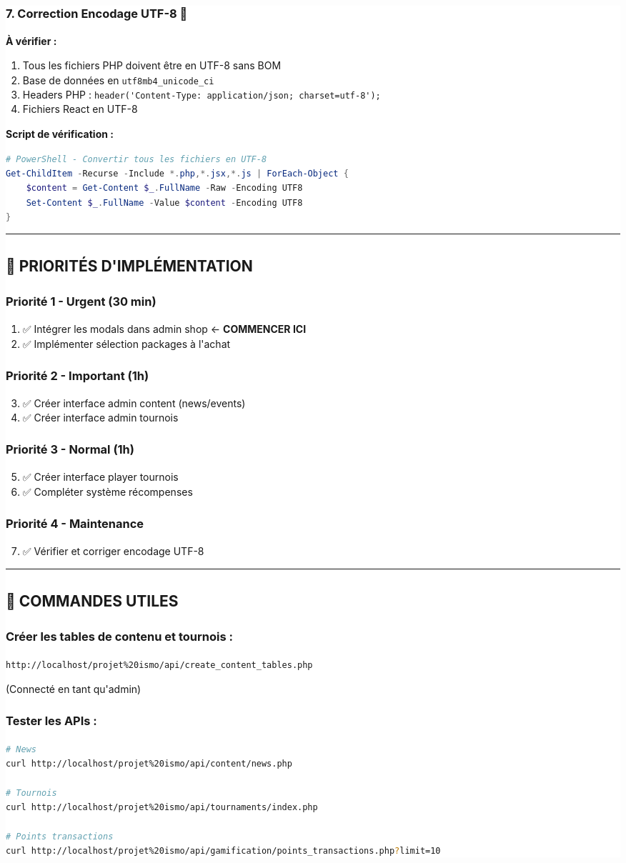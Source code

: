 
### 7. **Correction Encodage UTF-8** 🔄

**À vérifier :**
1. Tous les fichiers PHP doivent être en UTF-8 sans BOM
2. Base de données en `utf8mb4_unicode_ci`
3. Headers PHP : `header('Content-Type: application/json; charset=utf-8');`
4. Fichiers React en UTF-8

**Script de vérification :**
```powershell
# PowerShell - Convertir tous les fichiers en UTF-8
Get-ChildItem -Recurse -Include *.php,*.jsx,*.js | ForEach-Object {
    $content = Get-Content $_.FullName -Raw -Encoding UTF8
    Set-Content $_.FullName -Value $content -Encoding UTF8
}
```

---

## 🎯 **PRIORITÉS D'IMPLÉMENTATION**

### **Priorité 1 - Urgent (30 min)**
1. ✅ Intégrer les modals dans admin shop ← **COMMENCER ICI**
2. ✅ Implémenter sélection packages à l'achat

### **Priorité 2 - Important (1h)**
3. ✅ Créer interface admin content (news/events)
4. ✅ Créer interface admin tournois

### **Priorité 3 - Normal (1h)**
5. ✅ Créer interface player tournois
6. ✅ Compléter système récompenses

### **Priorité 4 - Maintenance**
7. ✅ Vérifier et corriger encodage UTF-8

---

## 🔧 **COMMANDES UTILES**

### **Créer les tables de contenu et tournois :**
```
http://localhost/projet%20ismo/api/create_content_tables.php
```
(Connecté en tant qu'admin)

### **Tester les APIs :**
```bash
# News
curl http://localhost/projet%20ismo/api/content/news.php

# Tournois
curl http://localhost/projet%20ismo/api/tournaments/index.php

# Points transactions
curl http://localhost/projet%20ismo/api/gamification/points_transactions.php?limit=10
```
